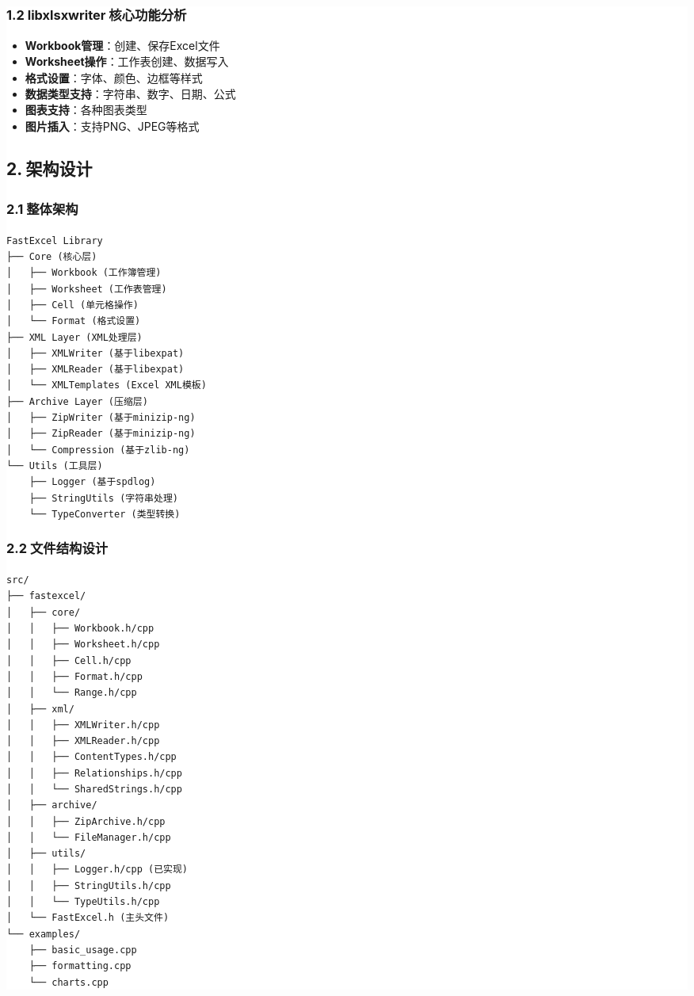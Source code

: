 ### 1.2 libxlsxwriter 核心功能分析

- **Workbook管理**：创建、保存Excel文件
- **Worksheet操作**：工作表创建、数据写入
- **格式设置**：字体、颜色、边框等样式
- **数据类型支持**：字符串、数字、日期、公式
- **图表支持**：各种图表类型
- **图片插入**：支持PNG、JPEG等格式

## 2. 架构设计

### 2.1 整体架构

```
FastExcel Library
├── Core (核心层)
│   ├── Workbook (工作簿管理)
│   ├── Worksheet (工作表管理)
│   ├── Cell (单元格操作)
│   └── Format (格式设置)
├── XML Layer (XML处理层)
│   ├── XMLWriter (基于libexpat)
│   ├── XMLReader (基于libexpat)
│   └── XMLTemplates (Excel XML模板)
├── Archive Layer (压缩层)
│   ├── ZipWriter (基于minizip-ng)
│   ├── ZipReader (基于minizip-ng)
│   └── Compression (基于zlib-ng)
└── Utils (工具层)
    ├── Logger (基于spdlog)
    ├── StringUtils (字符串处理)
    └── TypeConverter (类型转换)
```

### 2.2 文件结构设计

```
src/
├── fastexcel/
│   ├── core/
│   │   ├── Workbook.h/cpp
│   │   ├── Worksheet.h/cpp
│   │   ├── Cell.h/cpp
│   │   ├── Format.h/cpp
│   │   └── Range.h/cpp
│   ├── xml/
│   │   ├── XMLWriter.h/cpp
│   │   ├── XMLReader.h/cpp
│   │   ├── ContentTypes.h/cpp
│   │   ├── Relationships.h/cpp
│   │   └── SharedStrings.h/cpp
│   ├── archive/
│   │   ├── ZipArchive.h/cpp
│   │   └── FileManager.h/cpp
│   ├── utils/
│   │   ├── Logger.h/cpp (已实现)
│   │   ├── StringUtils.h/cpp
│   │   └── TypeUtils.h/cpp
│   └── FastExcel.h (主头文件)
└── examples/
    ├── basic_usage.cpp
    ├── formatting.cpp
    └── charts.cpp
```